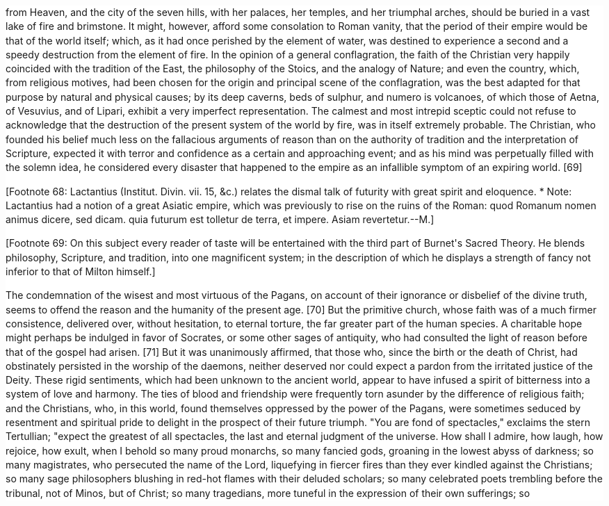 from Heaven, and the city of the seven hills, with her palaces, her
temples, and her triumphal arches, should be buried in a vast lake of
fire and brimstone. It might, however, afford some consolation to Roman
vanity, that the period of their empire would be that of the world
itself; which, as it had once perished by the element of water, was
destined to experience a second and a speedy destruction from the
element of fire. In the opinion of a general conflagration, the faith of
the Christian very happily coincided with the tradition of the East,
the philosophy of the Stoics, and the analogy of Nature; and even the
country, which, from religious motives, had been chosen for the origin
and principal scene of the conflagration, was the best adapted for that
purpose by natural and physical causes; by its deep caverns, beds of
sulphur, and numero is volcanoes, of which those of Aetna, of Vesuvius,
and of Lipari, exhibit a very imperfect representation. The calmest
and most intrepid sceptic could not refuse to acknowledge that the
destruction of the present system of the world by fire, was in itself
extremely probable. The Christian, who founded his belief much less on
the fallacious arguments of reason than on the authority of tradition
and the interpretation of Scripture, expected it with terror and
confidence as a certain and approaching event; and as his mind was
perpetually filled with the solemn idea, he considered every disaster
that happened to the empire as an infallible symptom of an expiring
world. [69]

[Footnote 68: Lactantius (Institut. Divin. vii. 15, &c.) relates the
dismal talk of futurity with great spirit and eloquence. * Note:
Lactantius had a notion of a great Asiatic empire, which was previously
to rise on the ruins of the Roman: quod Romanum nomen animus dicere, sed
dicam. quia futurum est tolletur de terra, et impere. Asiam
revertetur.--M.]

[Footnote 69: On this subject every reader of taste will be entertained
with the third part of Burnet's Sacred Theory. He blends philosophy,
Scripture, and tradition, into one magnificent system; in the
description of which he displays a strength of fancy not inferior
to that of Milton himself.]

The condemnation of the wisest and most
virtuous of the Pagans, on account of their ignorance or disbelief of
the divine truth, seems to offend the reason and the humanity of the
present age. [70] But the primitive church, whose faith was of a much
firmer consistence, delivered over, without hesitation, to eternal
torture, the far greater part of the human species. A charitable hope
might perhaps be indulged in favor of Socrates, or some other sages
of antiquity, who had consulted the light of reason before that of the
gospel had arisen. [71] But it was unanimously affirmed, that those who,
since the birth or the death of Christ, had obstinately persisted in the
worship of the daemons, neither deserved nor could expect a pardon from
the irritated justice of the Deity. These rigid sentiments, which had
been unknown to the ancient world, appear to have infused a spirit of
bitterness into a system of love and harmony. The ties of blood and
friendship were frequently torn asunder by the difference of religious
faith; and the Christians, who, in this world, found themselves
oppressed by the power of the Pagans, were sometimes seduced by
resentment and spiritual pride to delight in the prospect of their
future triumph. "You are fond of spectacles," exclaims the stern
Tertullian; "expect the greatest of all spectacles, the last and eternal
judgment of the universe. How shall I admire, how laugh, how rejoice,
how exult, when I behold so many proud monarchs, so many fancied gods,
groaning in the lowest abyss of darkness; so many magistrates, who
persecuted the name of the Lord, liquefying in fiercer fires than they
ever kindled against the Christians; so many sage philosophers blushing
in red-hot flames with their deluded scholars; so many celebrated poets
trembling before the tribunal, not of Minos, but of Christ; so many
tragedians, more tuneful in the expression of their own sufferings; so